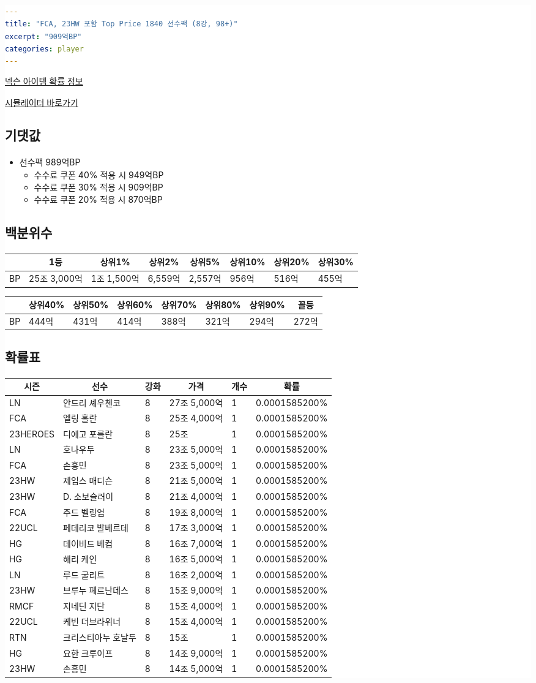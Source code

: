 ```yaml
---
title: "FCA, 23HW 포함 Top Price 1840 선수팩 (8강, 98+)"
excerpt: "909억BP"
categories: player
---
```

[넥슨 아이템 확률 정보](http://iteminfo.nexon.com/probability/fco?sn=8178)

[시뮬레이터 바로가기](/simulator/8178)
## 기댓값
- 선수팩 989억BP
  - 수수료 쿠폰 40% 적용 시 949억BP
  - 수수료 쿠폰 30% 적용 시 909억BP
  - 수수료 쿠폰 20% 적용 시 870억BP


## 백분위수

||1등|상위1%|상위2%|상위5%|상위10%|상위20%|상위30%|
|---|---|---|---|---|---|---|---|
|BP|25조 3,000억|1조 1,500억|6,559억|2,557억|956억|516억|455억|

||상위40%|상위50%|상위60%|상위70%|상위80%|상위90%|꼴등|
|---|---|---|---|---|---|---|---|
|BP|444억|431억|414억|388억|321억|294억|272억|


## 확률표

|시즌|선수|강화|가격|개수|확률|
|---|---|---|---|---|---|
|LN|안드리 셰우첸코|8|27조 5,000억|1|0.0001585200%|
|FCA|엘링 홀란|8|25조 4,000억|1|0.0001585200%|
|23HEROES|디에고 포를란|8|25조|1|0.0001585200%|
|LN|호나우두|8|23조 5,000억|1|0.0001585200%|
|FCA|손흥민|8|23조 5,000억|1|0.0001585200%|
|23HW|제임스 매디슨|8|21조 5,000억|1|0.0001585200%|
|23HW|D. 소보슬러이|8|21조 4,000억|1|0.0001585200%|
|FCA|주드 벨링엄|8|19조 8,000억|1|0.0001585200%|
|22UCL|페데리코 발베르데|8|17조 3,000억|1|0.0001585200%|
|HG|데이비드 베컴|8|16조 7,000억|1|0.0001585200%|
|HG|해리 케인|8|16조 5,000억|1|0.0001585200%|
|LN|루드 굴리트|8|16조 2,000억|1|0.0001585200%|
|23HW|브루누 페르난데스|8|15조 9,000억|1|0.0001585200%|
|RMCF|지네딘 지단|8|15조 4,000억|1|0.0001585200%|
|22UCL|케빈 더브라위너|8|15조 4,000억|1|0.0001585200%|
|RTN|크리스티아누 호날두|8|15조|1|0.0001585200%|
|HG|요한 크루이프|8|14조 9,000억|1|0.0001585200%|
|23HW|손흥민|8|14조 5,000억|1|0.0001585200%|